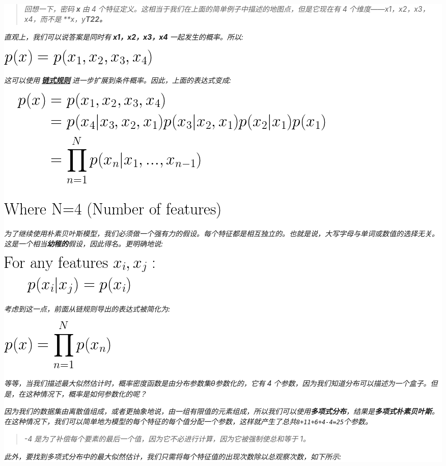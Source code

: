 > *回想一下，密码 **x** 由 4 个特征定义。这相当于我们在上面的简单例子中描述的地图点，但是它现在有 4 个维度——x1，x2，x3，x4，而不是 **x，y****T22。***

*直观上，我们可以说答案是同时有 **x1，x2，x3，x4** 一起发生的概率。所以:*

*![](img/96a06a489625cd06828fc79a5ddadbb0.png)*

*这可以使用 [**链式规则**](https://www.eecs.qmul.ac.uk/~norman/BBNs/Chain_rule.htm) 进一步扩展到条件概率。因此，上面的表达式变成:*

*![](img/c90e865caa90544454c92b3318a8e85e.png)*

*为了继续使用朴素贝叶斯模型，我们必须做一个强有力的假设。每个特征都是相互独立的。也就是说，大写字母与单词或数值的选择无关。这是一个相当**幼稚的**假设，因此得名。更明确地说:*

*![](img/d5226f4b51d748692b31d0bca6a19229.png)*

*考虑到这一点，前面从链规则导出的表达式被简化为:*

*![](img/bfc7ad24e656bf571674b914947e6da9.png)*

*等等，当我们描述最大似然估计时，概率密度函数是由分布参数集θ参数化的，它有 4 个参数，因为我们知道分布可以描述为一个盒子。但是，在这种情况下，概率是如何参数化的呢？*

*因为我们的数据集由离散值组成，或者更抽象地说，由一组有限值的元素组成，所以我们可以使用**多项式分布**，结果是**多项式朴素贝叶斯**。在这种情况下，我们可以简单地为模型的每个特征的每个值分配一个参数，这样就产生了总共`8+11+6+4-4=25`个参数。*

> *-4 是为了补偿每个要素的最后一个值，因为它不必进行计算，因为它被强制使总和等于 1。*

*此外，要找到多项式分布中的最大似然估计，我们只需将每个特征值的出现次数除以总观察次数，如下所示:*

